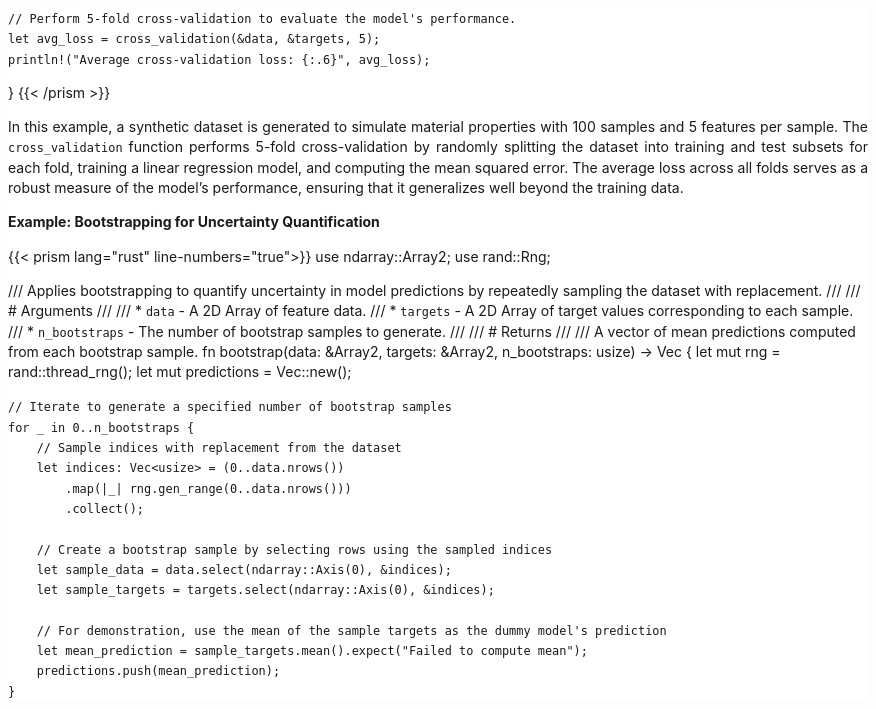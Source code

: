     // Perform 5-fold cross-validation to evaluate the model's performance.
    let avg_loss = cross_validation(&data, &targets, 5);
    println!("Average cross-validation loss: {:.6}", avg_loss);
}
{{< /prism >}}
<p style="text-align: justify;">
In this example, a synthetic dataset is generated to simulate material properties with 100 samples and 5 features per sample. The <code>cross_validation</code> function performs 5-fold cross-validation by randomly splitting the dataset into training and test subsets for each fold, training a linear regression model, and computing the mean squared error. The average loss across all folds serves as a robust measure of the model’s performance, ensuring that it generalizes well beyond the training data.
</p>

<p style="text-align: justify;">
<strong>Example: Bootstrapping for Uncertainty Quantification</strong>
</p>

{{< prism lang="rust" line-numbers="true">}}
use ndarray::Array2;
use rand::Rng;

/// Applies bootstrapping to quantify uncertainty in model predictions by repeatedly sampling the dataset with replacement.
///
/// # Arguments
///
/// * `data` - A 2D Array of feature data.
/// * `targets` - A 2D Array of target values corresponding to each sample.
/// * `n_bootstraps` - The number of bootstrap samples to generate.
///
/// # Returns
///
/// A vector of mean predictions computed from each bootstrap sample.
fn bootstrap(data: &Array2<f64>, targets: &Array2<f64>, n_bootstraps: usize) -> Vec<f64> {
    let mut rng = rand::thread_rng();
    let mut predictions = Vec::new();

    // Iterate to generate a specified number of bootstrap samples
    for _ in 0..n_bootstraps {
        // Sample indices with replacement from the dataset
        let indices: Vec<usize> = (0..data.nrows())
            .map(|_| rng.gen_range(0..data.nrows()))
            .collect();

        // Create a bootstrap sample by selecting rows using the sampled indices
        let sample_data = data.select(ndarray::Axis(0), &indices);
        let sample_targets = targets.select(ndarray::Axis(0), &indices);

        // For demonstration, use the mean of the sample targets as the dummy model's prediction
        let mean_prediction = sample_targets.mean().expect("Failed to compute mean");
        predictions.push(mean_prediction);
    }
